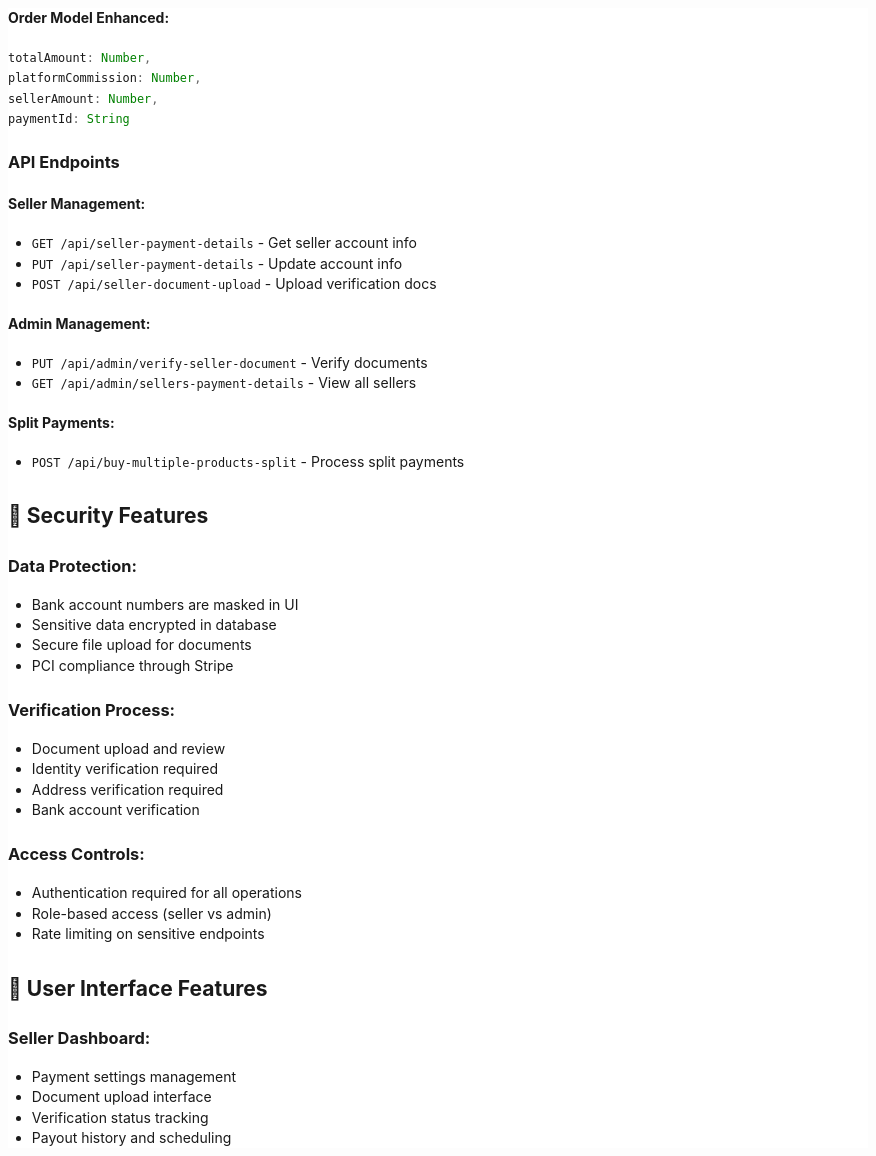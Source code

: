 #### **Order Model Enhanced:**
```javascript
totalAmount: Number,
platformCommission: Number,
sellerAmount: Number,
paymentId: String
```

### **API Endpoints**

#### **Seller Management:**
- `GET /api/seller-payment-details` - Get seller account info
- `PUT /api/seller-payment-details` - Update account info
- `POST /api/seller-document-upload` - Upload verification docs

#### **Admin Management:**
- `PUT /api/admin/verify-seller-document` - Verify documents
- `GET /api/admin/sellers-payment-details` - View all sellers

#### **Split Payments:**
- `POST /api/buy-multiple-products-split` - Process split payments

## 🔐 **Security Features**

### **Data Protection:**
- Bank account numbers are masked in UI
- Sensitive data encrypted in database
- Secure file upload for documents
- PCI compliance through Stripe

### **Verification Process:**
- Document upload and review
- Identity verification required
- Address verification required
- Bank account verification

### **Access Controls:**
- Authentication required for all operations
- Role-based access (seller vs admin)
- Rate limiting on sensitive endpoints

## 📱 **User Interface Features**

### **Seller Dashboard:**
- Payment settings management
- Document upload interface
- Verification status tracking
- Payout history and scheduling
